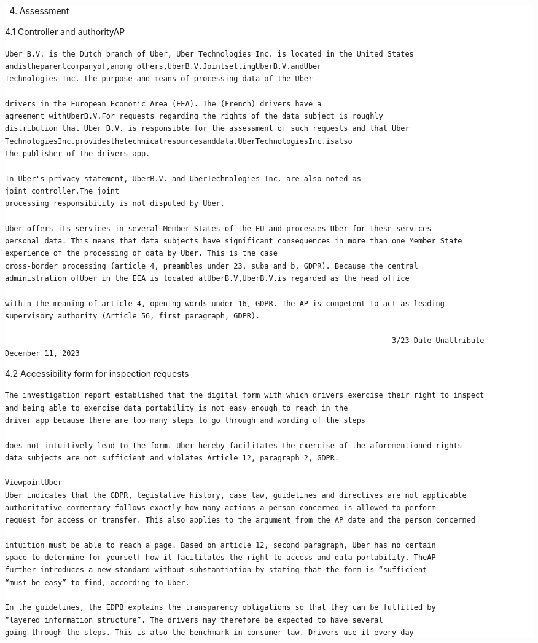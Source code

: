  4. Assessment

4.1 Controller and authorityAP

    Uber B.V. is the Dutch branch of Uber, Uber Technologies Inc. is located in the United States
    andistheparentcompanyof,among others,UberB.V.JointsettingUberB.V.andUber
    Technologies Inc. the purpose and means of processing data of the Uber

    drivers in the European Economic Area (EEA). The (French) drivers have a
    agreement withUberB.V.For requests regarding the rights of the data subject is roughly
    distribution that Uber B.V. is responsible for the assessment of such requests and that Uber
    TechnologiesInc.providesthetechnicalresourcesanddata.UberTechnologiesInc.isalso
    the publisher of the drivers app.

    In Uber's privacy statement, UberB.V. and UberTechnologies Inc. are also noted as
    joint controller.The joint
    processing responsibility is not disputed by Uber.

    Uber offers its services in several Member States of the EU and processes Uber for these services
    personal data. This means that data subjects have significant consequences in more than one Member State
    experience of the processing of data by Uber. This is the case
    cross-border processing (article 4, preambles under 23, suba and b, GDPR). Because the central
    administration ofUber in the EEA is located atUberB.V,UberB.V.is regarded as the head office

    within the meaning of article 4, opening words under 16, GDPR. The AP is competent to act as leading
    supervisory authority (Article 56, first paragraph, GDPR).

                                                                                            3/23 Date Unattribute
    December 11, 2023

4.2 Accessibility form for inspection requests

    The investigation report established that the digital form with which drivers exercise their right to inspect
    and being able to exercise data portability is not easy enough to reach in the
    driver app because there are too many steps to go through and wording of the steps

    does not intuitively lead to the form. Uber hereby facilitates the exercise of the aforementioned rights
    data subjects are not sufficient and violates Article 12, paragraph 2, GDPR.

    ViewpointUber
    Uber indicates that the GDPR, legislative history, case law, guidelines and directives are not applicable
    authoritative commentary follows exactly how many actions a person concerned is allowed to perform
    request for access or transfer. This also applies to the argument from the AP date and the person concerned

    intuition must be able to reach a page. Based on article 12, second paragraph, Uber has no certain
    space to determine for yourself how it facilitates the right to access and data portability. TheAP
    further introduces a new standard without substantiation by stating that the form is “sufficient
    “must be easy” to find, according to Uber.

    In the guidelines, the EDPB explains the transparency obligations so that they can be fulfilled by
    “layered information structure”. The drivers may therefore be expected to have several
    going through the steps. This is also the benchmark in consumer law. Drivers use it every day
